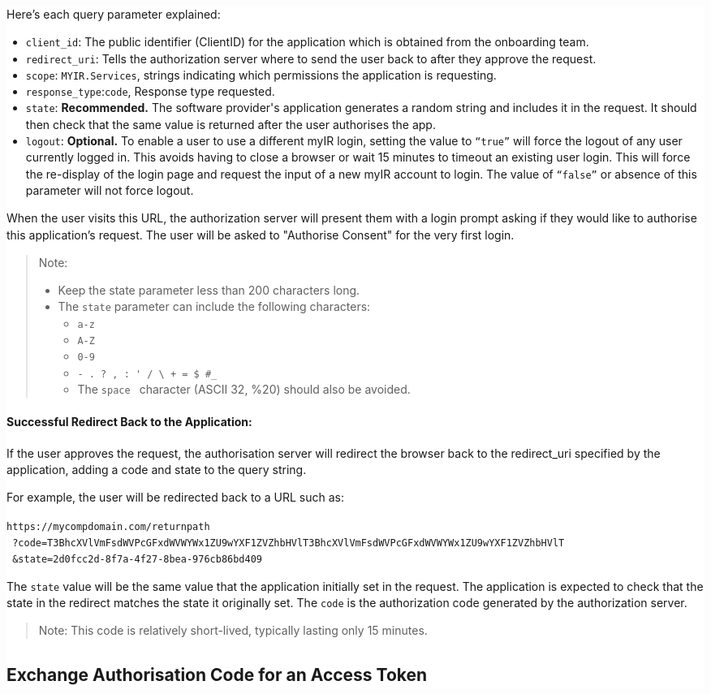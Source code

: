 Here’s each query parameter explained:
* ```client_id```: The public identifier (ClientID) for the application which is obtained from the onboarding team. 
* ```redirect_uri```: Tells the authorization server where to send the user back to after they approve the request.
* ```scope```: ```MYIR.Services```, strings indicating which permissions the application is requesting. 
* ```response_type```:```code```, Response type requested.
* ```state```: **Recommended.** The software provider's application generates a random string and includes it in the request. It should then check that the same value is returned after the user authorises the app. 
* ```logout```: **Optional.** To enable a user to use a different myIR login, setting the value to ```“true”``` will force the logout of any user currently logged in. This avoids having to close a browser or wait 15 minutes to timeout an existing user login. 
This will force the re-display of the login page and request the input of a new myIR account to login. The value of ```“false”``` or absence of this 
parameter will not force logout. 

When the user visits this URL, the authorization server will present them with a login prompt asking if they would like to authorise this application’s request.
The user will be asked to "Authorise Consent" for the very first login.

> Note: 
> * Keep the state parameter less than 200 characters long. 
> * The ```state``` parameter can include the following characters:
>     * ```a-z```
>	   * ```A-Z```
>	   * ```0-9```
>     * ```- . ? , : ' / \ + = $ #_``` 
>     * The ```space ``` character (ASCII 32, %20) should also be avoided. 


<a name="RedirectBacktotheApplication" />

#### Successful Redirect Back to the Application:

If the user approves the request, the authorisation server will redirect the browser back to the redirect_uri specified by the application, adding a code and state to the query string.

For example, the user will be redirected back to a URL such as:
```http
https://mycompdomain.com/returnpath
 ?code=T3BhcXVlVmFsdWVPcGFxdWVWYWx1ZU9wYXF1ZVZhbHVlT3BhcXVlVmFsdWVPcGFxdWVWYWx1ZU9wYXF1ZVZhbHVlT
 &state=2d0fcc2d-8f7a-4f27-8bea-976cb86bd409
```
The ```state``` value will be the same value that the application initially set in the request. The application is expected to check that the state in the redirect matches the state it originally set. 
The ```code``` is the authorization code generated by the authorization server. 
>Note: This code is relatively short-lived, typically lasting only 15 minutes.

<a name="ExchangeAuthorisationCodeforanAccessToken"/>

## Exchange Authorisation Code for an Access Token
